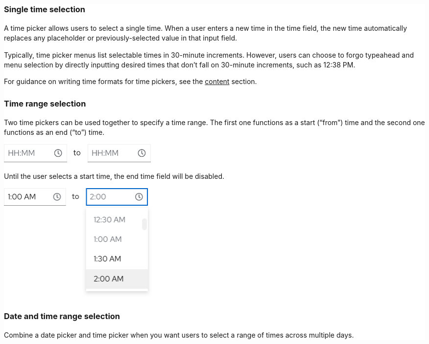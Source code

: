 ### Single time selection
A time picker allows users to select a single time. When a user enters a new time in the time field, the new time automatically replaces any placeholder or previously-selected value in that input field.

Typically, time picker menus list selectable times in 30-minute increments. However, users can choose to forgo typeahead and menu selection by directly inputting desired times that don’t fall on 30-minute increments, such as 12:38 PM. 

For guidance on writing time formats for time pickers, see the [content](#time-format) section.


### Time range selection
Two time pickers can be used together to specify a time range. The first one functions as a start (“from”) time and the second one functions as an end (“to”) time. 

<img src="./img/time range.png" alt="Time picker elements" width="300"/>

Until the user selects a start time, the end time field will be disabled. 

<img src="./img/Time range dropdown.png" alt="Time picker elements" width="302"/>

### Date and time range selection
Combine a date picker and time picker when you want users to select a range of times across multiple days. 
